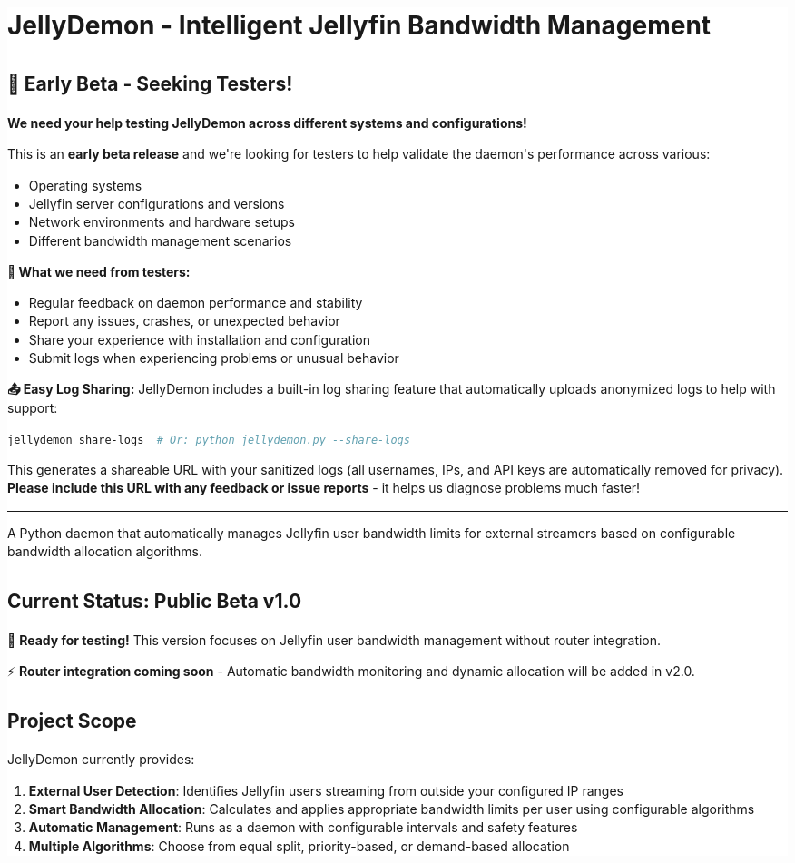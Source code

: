 # JellyDemon - Intelligent Jellyfin Bandwidth Management

## 🧪 **Early Beta - Seeking Testers!**

**We need your help testing JellyDemon across different systems and configurations!**

This is an **early beta release** and we're looking for testers to help validate the daemon's performance across various:
- Operating systems
- Jellyfin server configurations and versions  
- Network environments and hardware setups
- Different bandwidth management scenarios

**🔬 What we need from testers:**
- Regular feedback on daemon performance and stability
- Report any issues, crashes, or unexpected behavior
- Share your experience with installation and configuration
- Submit logs when experiencing problems or unusual behavior

**📤 Easy Log Sharing:**
JellyDemon includes a built-in log sharing feature that automatically uploads anonymized logs to help with support:
```bash
jellydemon share-logs  # Or: python jellydemon.py --share-logs
```
This generates a shareable URL with your sanitized logs (all usernames, IPs, and API keys are automatically removed for privacy). **Please include this URL with any feedback or issue reports** - it helps us diagnose problems much faster!

---

A Python daemon that automatically manages Jellyfin user bandwidth limits for external streamers based on configurable bandwidth allocation algorithms.

## Current Status: Public Beta v1.0

🎯 **Ready for testing!** This version focuses on Jellyfin user bandwidth management without router integration.

⚡ **Router integration coming soon** - Automatic bandwidth monitoring and dynamic allocation will be added in v2.0.

## Project Scope

JellyDemon currently provides:

1. **External User Detection**: Identifies Jellyfin users streaming from outside your configured IP ranges
2. **Smart Bandwidth Allocation**: Calculates and applies appropriate bandwidth limits per user using configurable algorithms
3. **Automatic Management**: Runs as a daemon with configurable intervals and safety features
4. **Multiple Algorithms**: Choose from equal split, priority-based, or demand-based allocation

